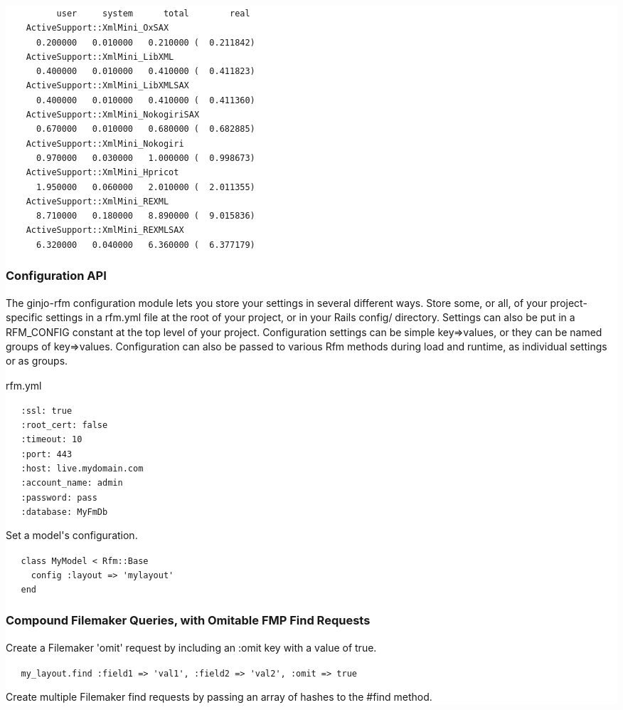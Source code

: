 		      user     system      total        real
		ActiveSupport::XmlMini_OxSAX
		  0.200000   0.010000   0.210000 (  0.211842)
		ActiveSupport::XmlMini_LibXML
		  0.400000   0.010000   0.410000 (  0.411823)
		ActiveSupport::XmlMini_LibXMLSAX
		  0.400000   0.010000   0.410000 (  0.411360)
		ActiveSupport::XmlMini_NokogiriSAX
		  0.670000   0.010000   0.680000 (  0.682885)
		ActiveSupport::XmlMini_Nokogiri
		  0.970000   0.030000   1.000000 (  0.998673)
		ActiveSupport::XmlMini_Hpricot
		  1.950000   0.060000   2.010000 (  2.011355)
		ActiveSupport::XmlMini_REXML
		  8.710000   0.180000   8.890000 (  9.015836)
		ActiveSupport::XmlMini_REXMLSAX
		  6.320000   0.040000   6.360000 (  6.377179)



### Configuration API

The ginjo-rfm configuration module lets you store your settings in several different ways. Store some, or all, of your project-specific settings in a rfm.yml file at the root of your project, or in your Rails config/ directory. Settings can also be put in a RFM_CONFIG constant at the top level of your project.  Configuration settings can be simple key=>values, or they can be named groups of key=>values. Configuration can also be passed to various Rfm methods during load and runtime, as individual settings or as groups.

rfm.yml

	   :ssl: true
	   :root_cert: false
	   :timeout: 10
	   :port: 443
	   :host: live.mydomain.com
	   :account_name: admin
	   :password: pass
	   :database: MyFmDb

Set a model's configuration.
	
	   class MyModel < Rfm::Base
	     config :layout => 'mylayout'
	   end


### Compound Filemaker Queries, with Omitable FMP Find Requests

Create a Filemaker 'omit' request by including an :omit key with a value of true.

	   my_layout.find :field1 => 'val1', :field2 => 'val2', :omit => true

Create multiple Filemaker find requests by passing an array of hashes to the #find method.
